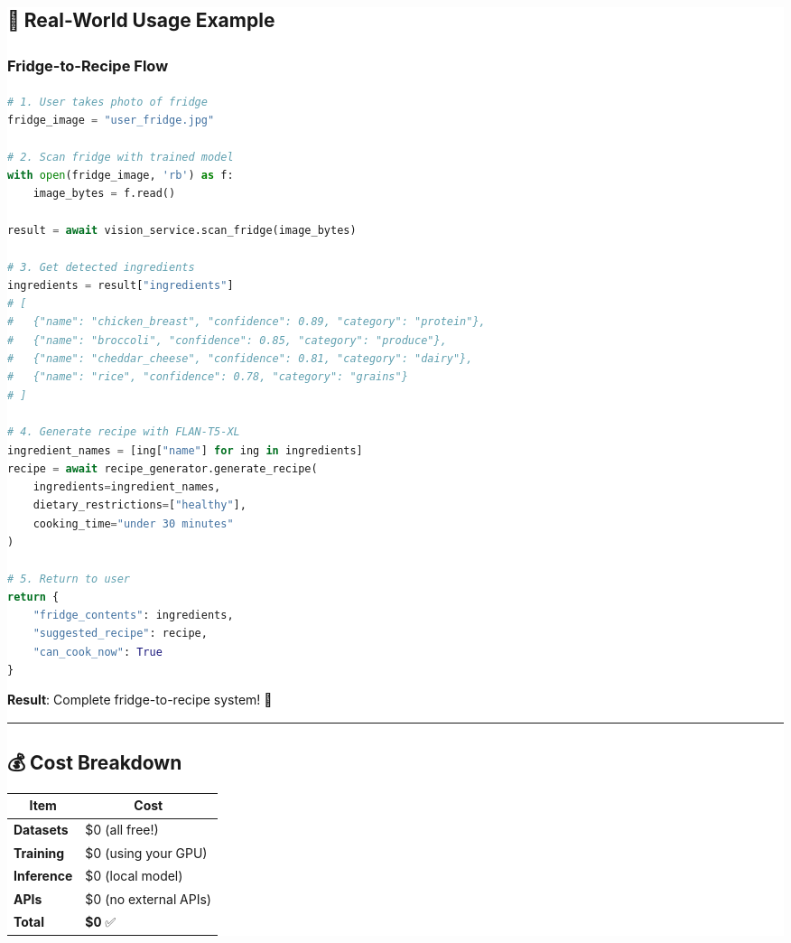 
## 🎨 Real-World Usage Example

### Fridge-to-Recipe Flow

```python
# 1. User takes photo of fridge
fridge_image = "user_fridge.jpg"

# 2. Scan fridge with trained model
with open(fridge_image, 'rb') as f:
    image_bytes = f.read()

result = await vision_service.scan_fridge(image_bytes)

# 3. Get detected ingredients
ingredients = result["ingredients"]
# [
#   {"name": "chicken_breast", "confidence": 0.89, "category": "protein"},
#   {"name": "broccoli", "confidence": 0.85, "category": "produce"},
#   {"name": "cheddar_cheese", "confidence": 0.81, "category": "dairy"},
#   {"name": "rice", "confidence": 0.78, "category": "grains"}
# ]

# 4. Generate recipe with FLAN-T5-XL
ingredient_names = [ing["name"] for ing in ingredients]
recipe = await recipe_generator.generate_recipe(
    ingredients=ingredient_names,
    dietary_restrictions=["healthy"],
    cooking_time="under 30 minutes"
)

# 5. Return to user
return {
    "fridge_contents": ingredients,
    "suggested_recipe": recipe,
    "can_cook_now": True
}
```

**Result**: Complete fridge-to-recipe system! 🎉

---

## 💰 Cost Breakdown

| Item | Cost |
|------|------|
| **Datasets** | $0 (all free!) |
| **Training** | $0 (using your GPU) |
| **Inference** | $0 (local model) |
| **APIs** | $0 (no external APIs) |
| **Total** | **$0** ✅ |
